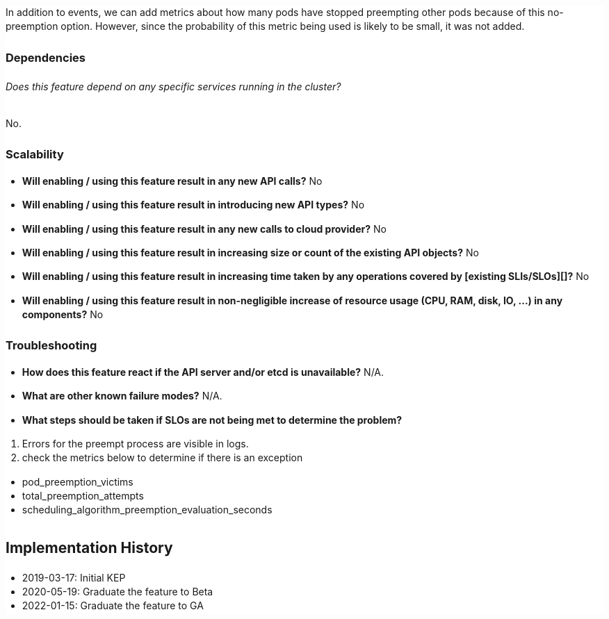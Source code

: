 In addition to events, we can add metrics about how many pods have stopped preempting other pods because of this no-preemption option. However, since the probability of this metric being used is likely to be small, it was not added.




### Dependencies



###### Does this feature depend on any specific services running in the cluster?
No.



### Scalability
* **Will enabling / using this feature result in any new API calls?**
  No

* **Will enabling / using this feature result in introducing new API types?**
  No

* **Will enabling / using this feature result in any new calls to cloud
  provider?**
  No

* **Will enabling / using this feature result in increasing size or count
  of the existing API objects?**
  No

* **Will enabling / using this feature result in increasing time taken by any
  operations covered by [existing SLIs/SLOs][]?**
  No

* **Will enabling / using this feature result in non-negligible increase of
  resource usage (CPU, RAM, disk, IO, ...) in any components?**
  No

### Troubleshooting
* **How does this feature react if the API server and/or etcd is unavailable?**
  N/A.

* **What are other known failure modes?**
  N/A.

* **What steps should be taken if SLOs are not being met to determine the problem?**
1. Errors for the preempt process are visible in logs.
2. check the metrics below to determine if there is an exception
  - pod_preemption_victims
  - total_preemption_attempts
  - scheduling_algorithm_preemption_evaluation_seconds

## Implementation History
- 2019-03-17: Initial KEP
- 2020-05-19: Graduate the feature to Beta
- 2022-01-15: Graduate the feature to GA


[kubernetes.io]: https://kubernetes.io/
[kubernetes/enhancements]: https://git.k8s.io/enhancements
[kubernetes/kubernetes]: https://git.k8s.io/kubernetes
[kubernetes/website]: https://git.k8s.io/website